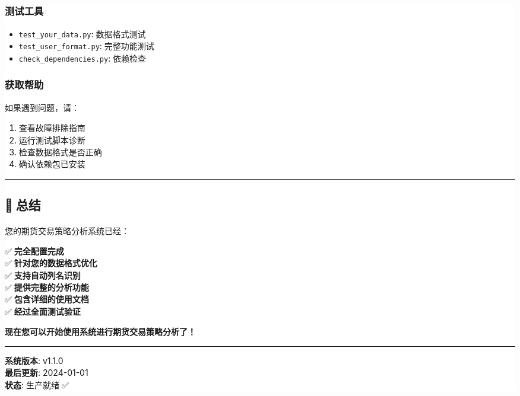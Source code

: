 ### 测试工具
- `test_your_data.py`: 数据格式测试
- `test_user_format.py`: 完整功能测试
- `check_dependencies.py`: 依赖检查

### 获取帮助
如果遇到问题，请：
1. 查看故障排除指南
2. 运行测试脚本诊断
3. 检查数据格式是否正确
4. 确认依赖包已安装

---

## 🎯 总结

您的期货交易策略分析系统已经：

✅ **完全配置完成**  
✅ **针对您的数据格式优化**  
✅ **支持自动列名识别**  
✅ **提供完整的分析功能**  
✅ **包含详细的使用文档**  
✅ **经过全面测试验证**  

**现在您可以开始使用系统进行期货交易策略分析了！**

---

**系统版本**: v1.1.0  
**最后更新**: 2024-01-01  
**状态**: 生产就绪 ✅